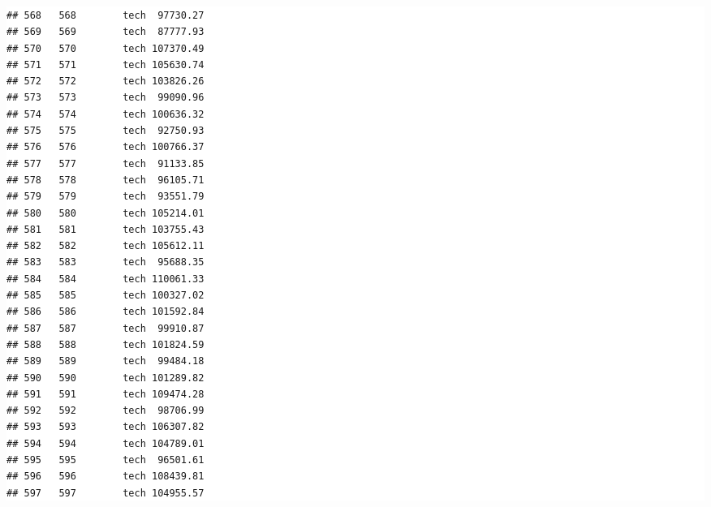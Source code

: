     ## 568   568        tech  97730.27
    ## 569   569        tech  87777.93
    ## 570   570        tech 107370.49
    ## 571   571        tech 105630.74
    ## 572   572        tech 103826.26
    ## 573   573        tech  99090.96
    ## 574   574        tech 100636.32
    ## 575   575        tech  92750.93
    ## 576   576        tech 100766.37
    ## 577   577        tech  91133.85
    ## 578   578        tech  96105.71
    ## 579   579        tech  93551.79
    ## 580   580        tech 105214.01
    ## 581   581        tech 103755.43
    ## 582   582        tech 105612.11
    ## 583   583        tech  95688.35
    ## 584   584        tech 110061.33
    ## 585   585        tech 100327.02
    ## 586   586        tech 101592.84
    ## 587   587        tech  99910.87
    ## 588   588        tech 101824.59
    ## 589   589        tech  99484.18
    ## 590   590        tech 101289.82
    ## 591   591        tech 109474.28
    ## 592   592        tech  98706.99
    ## 593   593        tech 106307.82
    ## 594   594        tech 104789.01
    ## 595   595        tech  96501.61
    ## 596   596        tech 108439.81
    ## 597   597        tech 104955.57